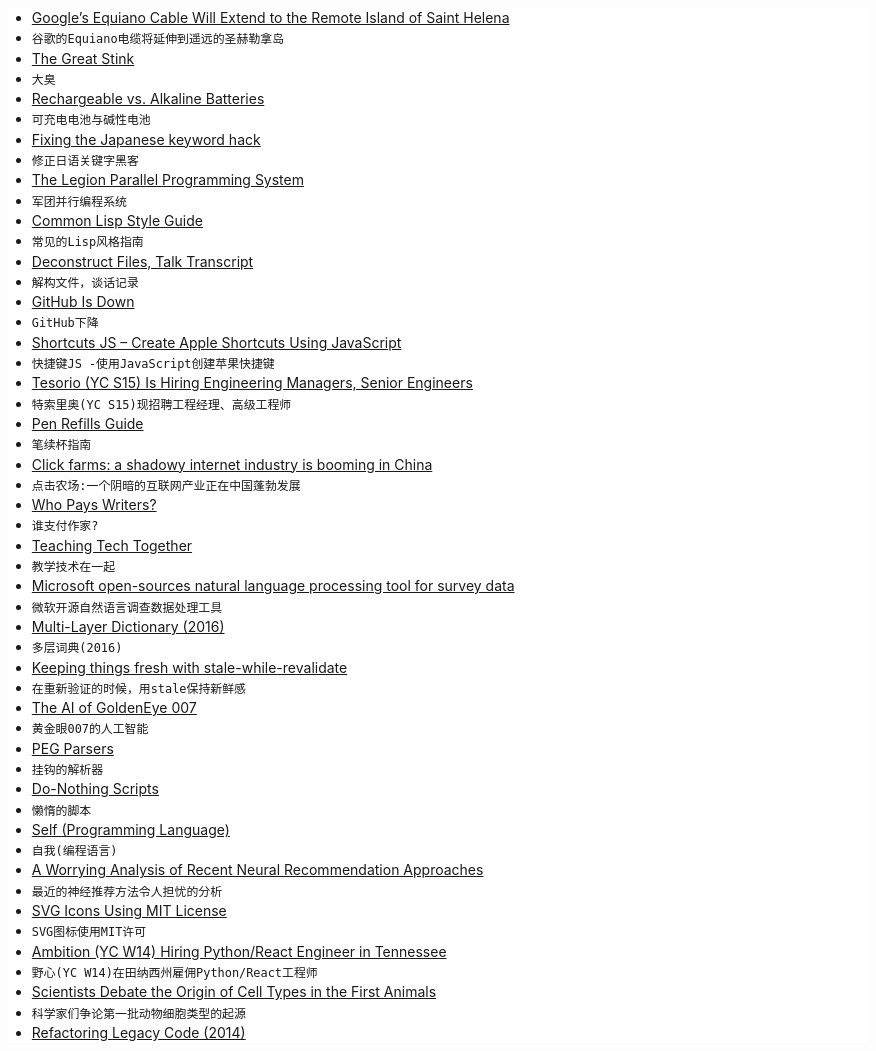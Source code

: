 - [Google’s Equiano Cable Will Extend to the Remote Island of Saint Helena](https://spectrum.ieee.org/tech-talk/telecom/internet/googles-equiano-cable-will-extend-to-the-remote-island-of-saint-helena-flooding-it-with-data)
- `谷歌的Equiano电缆将延伸到遥远的圣赫勒拿岛`
- [The Great Stink](https://en.wikipedia.org/wiki/Great_Stink)
- `大臭`
- [Rechargeable vs. Alkaline Batteries](https://www.nytimes.com/2019/06/06/smarter-living/wirecutter/are-rechargeable-batteries-better-than-alkaline.html)
- `可充电电池与碱性电池`
- [Fixing the Japanese keyword hack](https://developers.google.com/web/fundamentals/security/hacked/fixing_the_japanese_keyword_hack?hl=en)
- `修正日语关键字黑客`
- [The Legion Parallel Programming System](https://legion.stanford.edu)
- `军团并行编程系统`
- [Common Lisp Style Guide](https://lisp-lang.org/style-guide/)
- `常见的Lisp风格指南`
- [Deconstruct Files, Talk Transcript](https://danluu.com/deconstruct-files/)
- `解构文件，谈话记录`
- [GitHub Is Down](https://www.githubstatus.com/?)
- `GitHub下降`
- [Shortcuts JS – Create Apple Shortcuts Using JavaScript](https://shortcuts.fun/)
- `快捷键JS -使用JavaScript创建苹果快捷键`
- [Tesorio (YC S15) Is Hiring Engineering Managers, Senior Engineers](https://www.tesorio.com/careers/)
- `特索里奥(YC S15)现招聘工程经理、高级工程师`
- [Pen Refills Guide](https://unsharpen.com/pen-refill-guide/)
- `笔续杯指南`
- [Click farms: a shadowy internet industry is booming in China](https://www.yahoo.com/finance/news/click-farms-internet-china-154440209.html)
- `点击农场:一个阴暗的互联网产业正在中国蓬勃发展`
- [Who Pays Writers?](http://whopayswriters.com)
- `谁支付作家?`
- [Teaching Tech Together](http://teachtogether.tech/en/community/)
- `教学技术在一起`
- [Microsoft open-sources natural language processing tool for survey data](https://github.com/microsoft/browsecloud)
- `微软开源自然语言调查数据处理工具`
- [Multi-Layer Dictionary (2016)](http://learnthesewordsfirst.com/about/what-is-a-multi-layer-dictionary.html)
- `多层词典(2016)`
- [Keeping things fresh with stale-while-revalidate](https://web.dev/stale-while-revalidate/)
- `在重新验证的时候，用stale保持新鲜感`
- [The AI of GoldenEye 007](https://www.gamasutra.com/blogs/TommyThompson/20190709/346311/The_AI_of_GoldenEye_007.php)
- `黄金眼007的人工智能`
- [PEG Parsers](https://medium.com/@gvanrossum_83706/peg-parsers-7ed72462f97c)
- `挂钩的解析器`
- [Do-Nothing Scripts](https://blog.danslimmon.com/2019/07/15/do-nothing-scripting-the-key-to-gradual-automation/)
- `懒惰的脚本`
- [Self (Programming Language)](http://www.selflanguage.org/)
- `自我(编程语言)`
- [A Worrying Analysis of Recent Neural Recommendation Approaches](https://arxiv.org/abs/1907.06902)
- `最近的神经推荐方法令人担忧的分析`
- [SVG Icons Using MIT License](https://github.com/edent/SuperTinyIcons/issues/214)
- `SVG图标使用MIT许可`
- [Ambition (YC W14) Hiring Python/React Engineer in Tennessee](https://ambition.com/career/opportunity/full-stack-engineer/)
- `野心(YC W14)在田纳西州雇佣Python/React工程师`
- [Scientists Debate the Origin of Cell Types in the First Animals](https://www.quantamagazine.org/scientists-debate-the-origin-of-cell-types-in-the-first-animals-20190717/)
- `科学家们争论第一批动物细胞类型的起源`
- [Refactoring Legacy Code (2014)](https://tiffnix.com/blog/2014/10/19/refactoring-legacy.html)